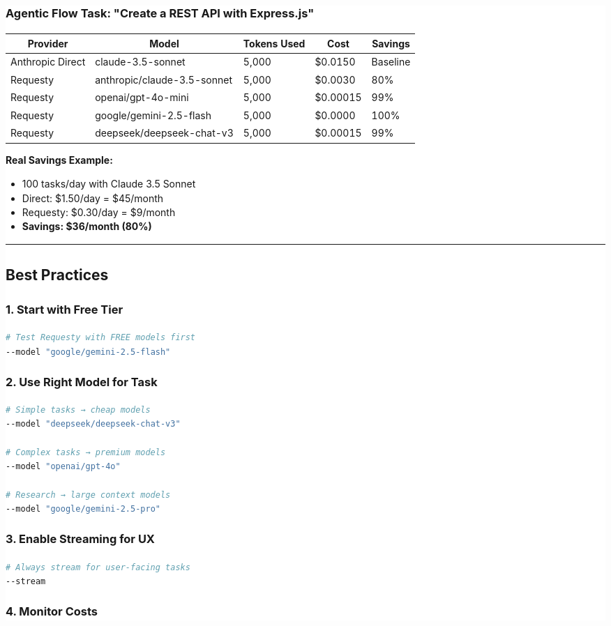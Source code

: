 ### Agentic Flow Task: "Create a REST API with Express.js"

| Provider | Model | Tokens Used | Cost | Savings |
|----------|-------|-------------|------|---------|
| Anthropic Direct | claude-3.5-sonnet | 5,000 | $0.0150 | Baseline |
| Requesty | anthropic/claude-3.5-sonnet | 5,000 | $0.0030 | 80% |
| Requesty | openai/gpt-4o-mini | 5,000 | $0.00015 | 99% |
| Requesty | google/gemini-2.5-flash | 5,000 | $0.0000 | 100% |
| Requesty | deepseek/deepseek-chat-v3 | 5,000 | $0.00015 | 99% |

**Real Savings Example:**
- 100 tasks/day with Claude 3.5 Sonnet
- Direct: $1.50/day = $45/month
- Requesty: $0.30/day = $9/month
- **Savings: $36/month (80%)**

---

## Best Practices

### 1. Start with Free Tier

```bash
# Test Requesty with FREE models first
--model "google/gemini-2.5-flash"
```

### 2. Use Right Model for Task

```bash
# Simple tasks → cheap models
--model "deepseek/deepseek-chat-v3"

# Complex tasks → premium models
--model "openai/gpt-4o"

# Research → large context models
--model "google/gemini-2.5-pro"
```

### 3. Enable Streaming for UX

```bash
# Always stream for user-facing tasks
--stream
```

### 4. Monitor Costs
